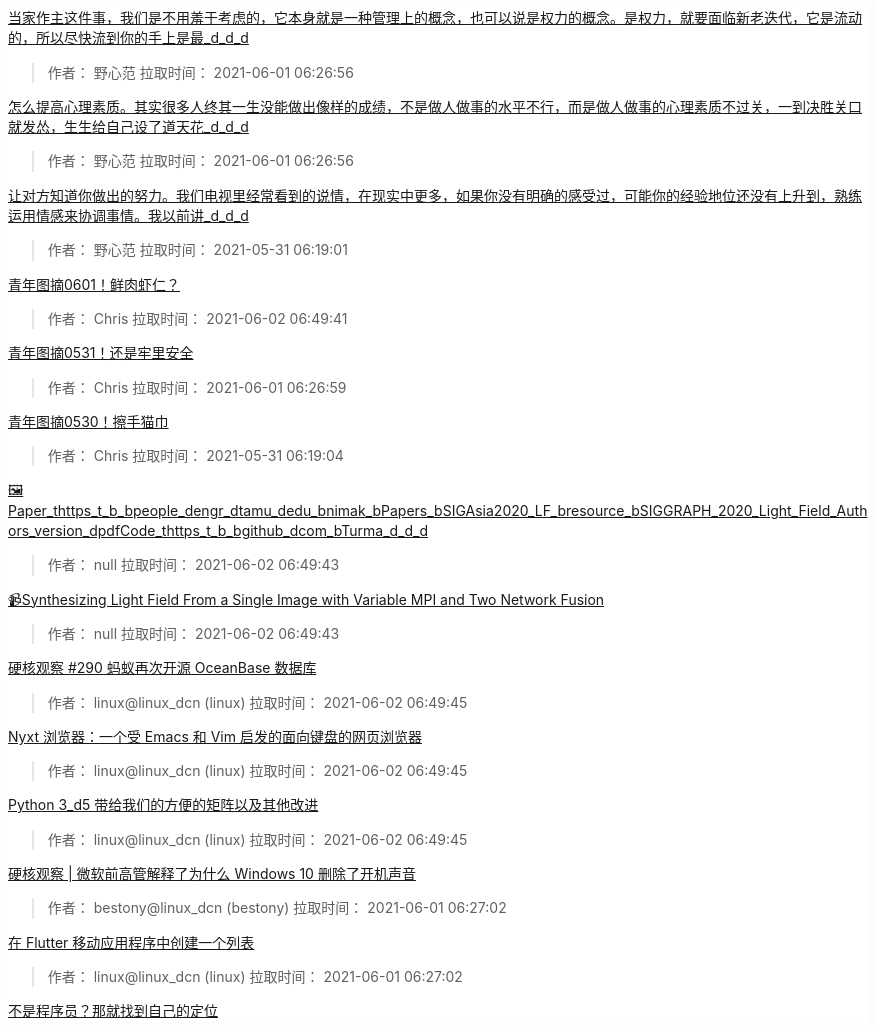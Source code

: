  [当家作主这件事，我们是不用羞于考虑的，它本身就是一种管理上的概念，也可以说是权力的概念。是权力，就要面临新老迭代，它是流动的，所以尽快流到你的手上是最_d_d_d](https://weibo.com/6543823943/Ki0RnnkSd)

> 作者： 野心范  拉取时间： 2021-06-01 06:26:56

 [怎么提高心理素质。其实很多人终其一生没能做出像样的成绩，不是做人做事的水平不行，而是做人做事的心理素质不过关，一到决胜关口就发怂，生生给自己设了道天花_d_d_d](https://weibo.com/6543823943/KhYnvqM3n)

> 作者： 野心范  拉取时间： 2021-06-01 06:26:56

 [让对方知道你做出的努力。我们电视里经常看到的说情，在现实中更多，如果你没有明确的感受过，可能你的经验地位还没有上升到，熟练运用情感来协调事情。我以前讲_d_d_d](https://weibo.com/6543823943/KhRWNE8Qw)

> 作者： 野心范  拉取时间： 2021-05-31 06:19:01

 [青年图摘0601！鲜肉虾仁？](https://qingniantuzhai.com/qing-nian-tu-zhai-0531-4/)

> 作者： Chris  拉取时间： 2021-06-02 06:49:41

 [青年图摘0531！还是牢里安全](https://qingniantuzhai.com/qing-nian-tu-zhai-0530-4/)

> 作者： Chris  拉取时间： 2021-06-01 06:26:59

 [青年图摘0530！擦手猫巾](https://qingniantuzhai.com/qing-nian-tu-zhai-0529-3/)

> 作者： Chris  拉取时间： 2021-05-31 06:19:04

 [🖼Paper_thttps_t_b_bpeople_dengr_dtamu_dedu_bnimak_bPapers_bSIGAsia2020_LF_bresource_bSIGGRAPH_2020_Light_Field_Authors_version_dpdfCode_thttps_t_b_bgithub_dcom_bTurma_d_d_d](https://t.me/computer_science_and_programming/1072)

> 作者： null  拉取时间： 2021-06-02 06:49:43

 [📹Synthesizing Light Field From a Single Image with Variable MPI and Two Network Fusion](https://t.me/computer_science_and_programming/1071)

> 作者： null  拉取时间： 2021-06-02 06:49:43

 [硬核观察 #290 蚂蚁再次开源 OceanBase 数据库](https://linux.cn/article-13450-1.html?utm_source=rss&utm_medium=rss)

> 作者： linux@linux_dcn (linux)  拉取时间： 2021-06-02 06:49:45

 [Nyxt 浏览器：一个受 Emacs 和 Vim 启发的面向键盘的网页浏览器](https://linux.cn/article-13449-1.html?utm_source=rss&utm_medium=rss)

> 作者： linux@linux_dcn (linux)  拉取时间： 2021-06-02 06:49:45

 [Python 3_d5 带给我们的方便的矩阵以及其他改进](https://linux.cn/article-13448-1.html?utm_source=rss&utm_medium=rss)

> 作者： linux@linux_dcn (linux)  拉取时间： 2021-06-02 06:49:45

 [硬核观察 | 微软前高管解释了为什么 Windows 10 删除了开机声音](https://linux.cn/article-13447-1.html?utm_source=rss&utm_medium=rss)

> 作者： bestony@linux_dcn (bestony)  拉取时间： 2021-06-01 06:27:02

 [在 Flutter 移动应用程序中创建一个列表](https://linux.cn/article-13446-1.html?utm_source=rss&utm_medium=rss)

> 作者： linux@linux_dcn (linux)  拉取时间： 2021-06-01 06:27:02

 [不是程序员？那就找到自己的定位](https://linux.cn/article-13445-1.html?utm_source=rss&utm_medium=rss)
